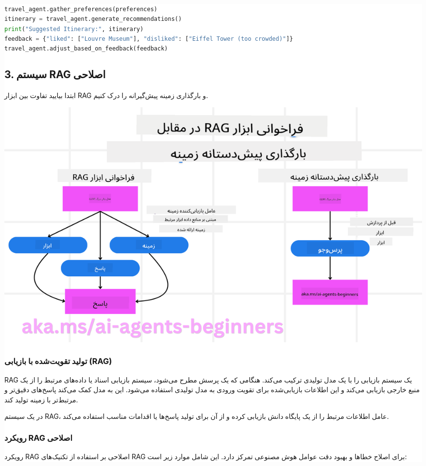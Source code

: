 ```python
travel_agent.gather_preferences(preferences)
itinerary = travel_agent.generate_recommendations()
print("Suggested Itinerary:", itinerary)
feedback = {"liked": ["Louvre Museum"], "disliked": ["Eiffel Tower (too crowded)"]}
travel_agent.adjust_based_on_feedback(feedback)
```

## 3. سیستم RAG اصلاحی

ابتدا بیایید تفاوت بین ابزار RAG و بارگذاری زمینه پیش‌گیرانه را درک کنیم.

![RAG در مقابل بارگذاری زمینه](../../../translated_images/rag-vs-context.9eae588520c00921f531e4dc788992e8a7b69b6ff7c9eaa69fb9bc83ad243504.fa.png)

### تولید تقویت‌شده با بازیابی (RAG)

RAG یک سیستم بازیابی را با یک مدل تولیدی ترکیب می‌کند. هنگامی که یک پرسش مطرح می‌شود، سیستم بازیابی اسناد یا داده‌های مرتبط را از یک منبع خارجی بازیابی می‌کند و این اطلاعات بازیابی‌شده برای تقویت ورودی به مدل تولیدی استفاده می‌شود. این به مدل کمک می‌کند پاسخ‌های دقیق‌تر و مرتبط‌تر با زمینه تولید کند.

در یک سیستم RAG، عامل اطلاعات مرتبط را از یک پایگاه دانش بازیابی کرده و از آن برای تولید پاسخ‌ها یا اقدامات مناسب استفاده می‌کند.

### رویکرد RAG اصلاحی

رویکرد RAG اصلاحی بر استفاده از تکنیک‌های RAG برای اصلاح خطاها و بهبود دقت عوامل هوش مصنوعی تمرکز دارد. این شامل موارد زیر است:

